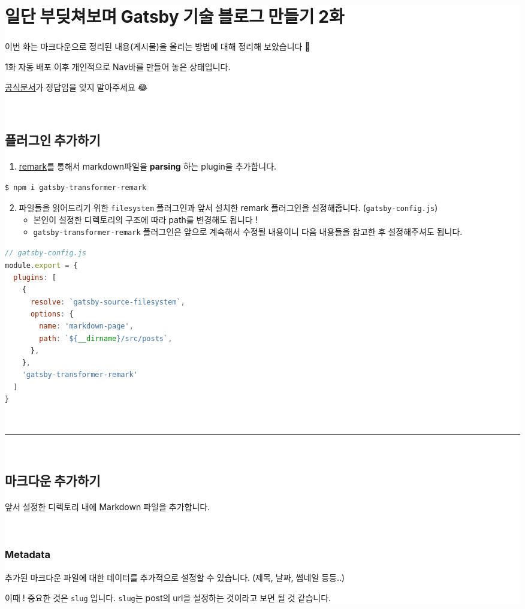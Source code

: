 # 일단 부딪쳐보며 Gatsby 기술 블로그 만들기 2화

이번 화는 마크다운으로 정리된 내용(게시물)을 올리는 방법에 대해 정리해 보았습니다 🙂

1화 자동 배포 이후 개인적으로 Nav바를 만들어 놓은 상태입니다.

[공식문서](https://www.gatsbyjs.com/docs/how-to/routing/adding-markdown-pages/)가 정답임을 잊지 말아주세요 😂

<br>

## 플러그인 추가하기

1. [remark](https://remark.js.org/)를 통해서 markdown파일을 **parsing** 하는 plugin을 추가합니다.

```bash
$ npm i gatsby-transformer-remark
```

2. 파일들을 읽어드리기 위한 `filesystem` 플러그인과 앞서 설치한 remark 플러그인을 설정해줍니다. (`gatsby-config.js`)
   - 본인이 설정한 디렉토리의 구조에 따라 path를 변경해도 됩니다 !
   - `gatsby-transformer-remark` 플러그인은 앞으로 계속해서 수정될 내용이니 다음 내용들을 참고한 후 설정해주셔도 됩니다.

```javascript
// gatsby-config.js
module.export = {
  plugins: [
    {
      resolve: `gatsby-source-filesystem`,
      options: {
        name: 'markdown-page',
        path: `${__dirname}/src/posts`,
      },
    },
    'gatsby-transformer-remark'
  ] 
}
```

<br>

---

<br>

## 마크다운 추가하기

앞서 설정한 디렉토리 내에 Markdown 파일을 추가합니다.

<br>

### Metadata

추가된 마크다운 파일에 대한 데이터를 추가적으로 설정할 수 있습니다. (제목, 날짜, 썸네일 등등..)

이때 ! 중요한 것은 `slug` 입니다. `slug`는 post의 url을 설정하는 것이라고 보면 될 것 같습니다.

